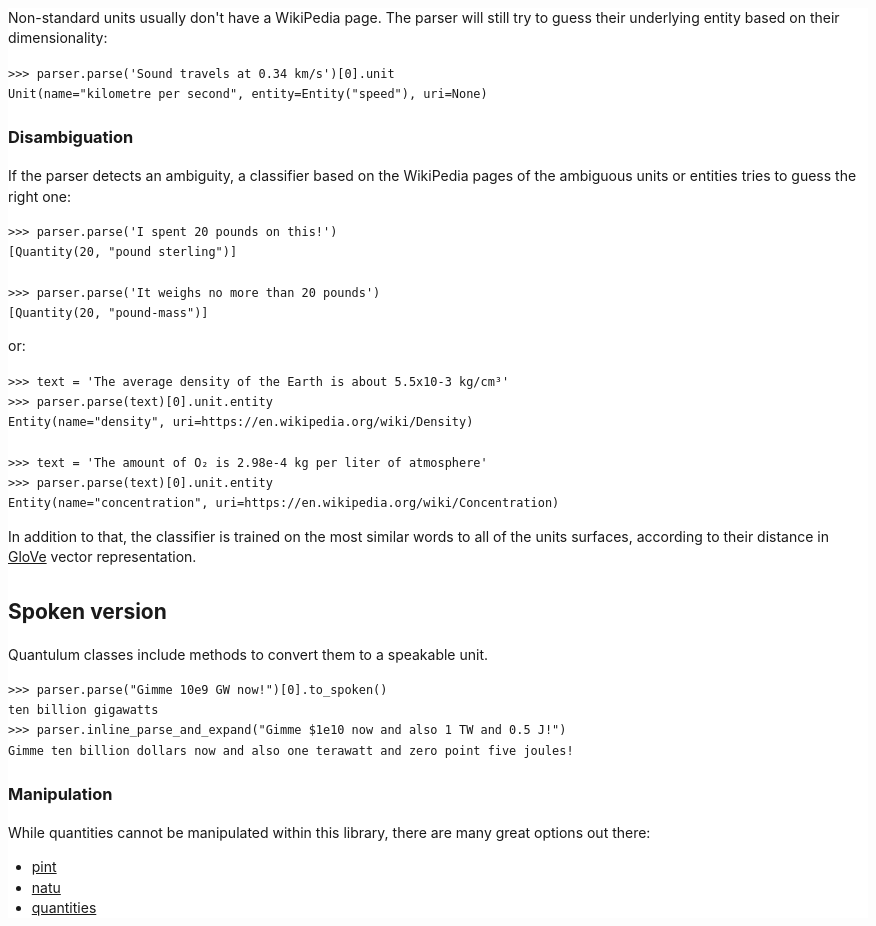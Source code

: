 Non-standard units usually don\'t have a WikiPedia page. The parser will
still try to guess their underlying entity based on their
dimensionality:

```pycon
>>> parser.parse('Sound travels at 0.34 km/s')[0].unit
Unit(name="kilometre per second", entity=Entity("speed"), uri=None)
```

### Disambiguation

If the parser detects an ambiguity, a classifier based on the WikiPedia
pages of the ambiguous units or entities tries to guess the right one:

```pycon
>>> parser.parse('I spent 20 pounds on this!')
[Quantity(20, "pound sterling")]

>>> parser.parse('It weighs no more than 20 pounds')
[Quantity(20, "pound-mass")]
```

or:

```pycon
>>> text = 'The average density of the Earth is about 5.5x10-3 kg/cm³'
>>> parser.parse(text)[0].unit.entity
Entity(name="density", uri=https://en.wikipedia.org/wiki/Density)

>>> text = 'The amount of O₂ is 2.98e-4 kg per liter of atmosphere'
>>> parser.parse(text)[0].unit.entity
Entity(name="concentration", uri=https://en.wikipedia.org/wiki/Concentration)
```

In addition to that, the classifier is trained on the most similar words to
all of the units surfaces, according to their distance in [GloVe](https://nlp.stanford.edu/projects/glove/)
vector representation.

## Spoken version

Quantulum classes include methods to convert them to a speakable unit.

```pycon
>>> parser.parse("Gimme 10e9 GW now!")[0].to_spoken()
ten billion gigawatts
>>> parser.inline_parse_and_expand("Gimme $1e10 now and also 1 TW and 0.5 J!")
Gimme ten billion dollars now and also one terawatt and zero point five joules!
```

### Manipulation

While quantities cannot be manipulated within this library, there are
many great options out there:

- [pint](https://pint.readthedocs.org/en/latest/)
- [natu](http://kdavies4.github.io/natu/)
- [quantities](http://python-quantities.readthedocs.org/en/latest/)
